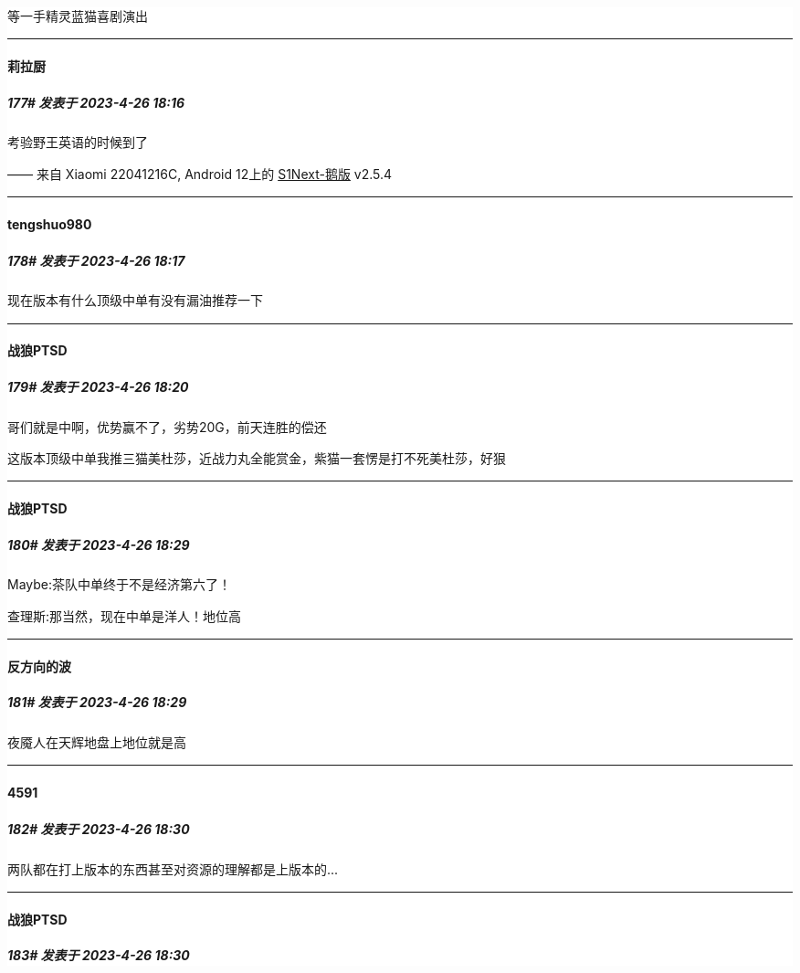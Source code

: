 等一手精灵蓝猫喜剧演出


*****

####  莉拉厨  
##### 177#       发表于 2023-4-26 18:16

考验野王英语的时候到了

—— 来自 Xiaomi 22041216C, Android 12上的 [S1Next-鹅版](https://github.com/ykrank/S1-Next/releases) v2.5.4

*****

####  tengshuo980  
##### 178#       发表于 2023-4-26 18:17

现在版本有什么顶级中单有没有漏油推荐一下

*****

####  战狼PTSD  
##### 179#       发表于 2023-4-26 18:20

哥们就是中啊，优势赢不了，劣势20G，前天连胜的偿还

这版本顶级中单我推三猫美杜莎，近战力丸全能赏金，紫猫一套愣是打不死美杜莎，好狠


*****

####  战狼PTSD  
##### 180#       发表于 2023-4-26 18:29

Maybe:茶队中单终于不是经济第六了！

查理斯:那当然，现在中单是洋人！地位高


*****

####  反方向的波  
##### 181#       发表于 2023-4-26 18:29

夜魇人在天辉地盘上地位就是高

*****

####  4591  
##### 182#       发表于 2023-4-26 18:30

两队都在打上版本的东西甚至对资源的理解都是上版本的...

*****

####  战狼PTSD  
##### 183#       发表于 2023-4-26 18:30
